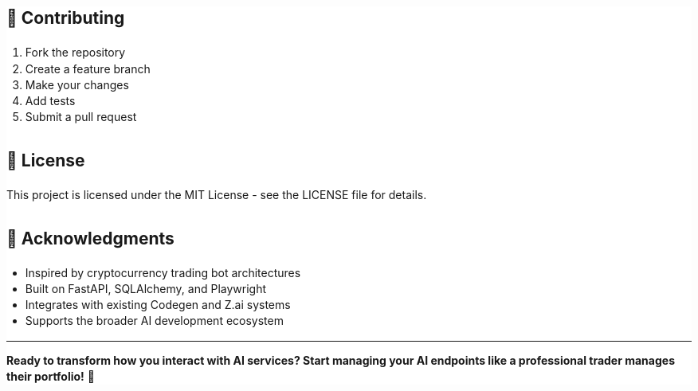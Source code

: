 ## 🤝 Contributing

1. Fork the repository
2. Create a feature branch
3. Make your changes
4. Add tests
5. Submit a pull request

## 📄 License

This project is licensed under the MIT License - see the LICENSE file for details.

## 🙏 Acknowledgments

- Inspired by cryptocurrency trading bot architectures
- Built on FastAPI, SQLAlchemy, and Playwright
- Integrates with existing Codegen and Z.ai systems
- Supports the broader AI development ecosystem

---

**Ready to transform how you interact with AI services? Start managing your AI endpoints like a professional trader manages their portfolio!** 🚀
